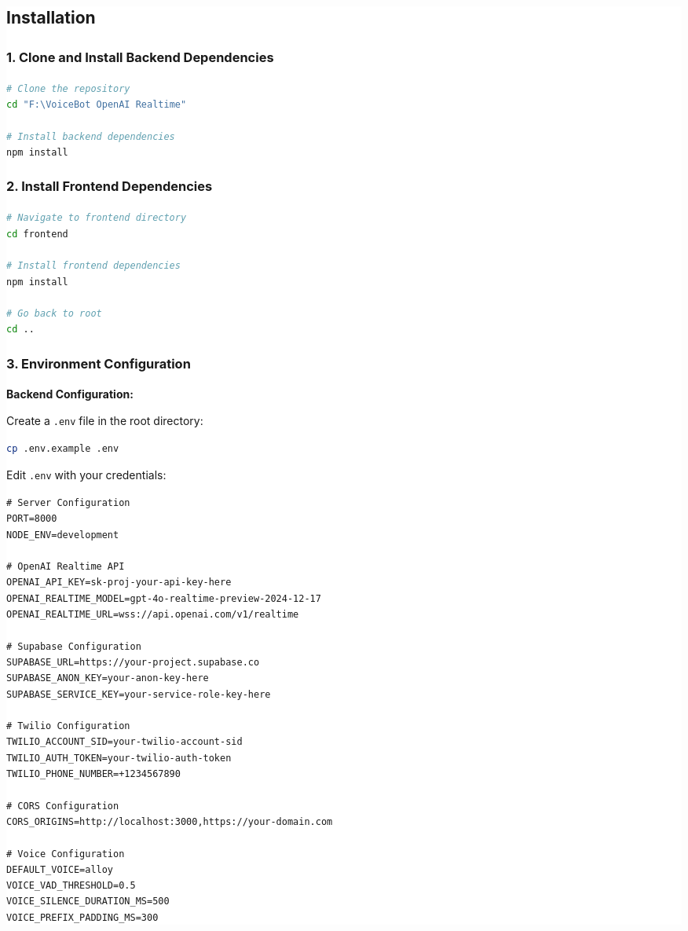 ## Installation

### 1. Clone and Install Backend Dependencies

```bash
# Clone the repository
cd "F:\VoiceBot OpenAI Realtime"

# Install backend dependencies
npm install
```

### 2. Install Frontend Dependencies

```bash
# Navigate to frontend directory
cd frontend

# Install frontend dependencies
npm install

# Go back to root
cd ..
```

### 3. Environment Configuration

**Backend Configuration:**

Create a `.env` file in the root directory:

```bash
cp .env.example .env
```

Edit `.env` with your credentials:

```env
# Server Configuration
PORT=8000
NODE_ENV=development

# OpenAI Realtime API
OPENAI_API_KEY=sk-proj-your-api-key-here
OPENAI_REALTIME_MODEL=gpt-4o-realtime-preview-2024-12-17
OPENAI_REALTIME_URL=wss://api.openai.com/v1/realtime

# Supabase Configuration
SUPABASE_URL=https://your-project.supabase.co
SUPABASE_ANON_KEY=your-anon-key-here
SUPABASE_SERVICE_KEY=your-service-role-key-here

# Twilio Configuration
TWILIO_ACCOUNT_SID=your-twilio-account-sid
TWILIO_AUTH_TOKEN=your-twilio-auth-token
TWILIO_PHONE_NUMBER=+1234567890

# CORS Configuration
CORS_ORIGINS=http://localhost:3000,https://your-domain.com

# Voice Configuration
DEFAULT_VOICE=alloy
VOICE_VAD_THRESHOLD=0.5
VOICE_SILENCE_DURATION_MS=500
VOICE_PREFIX_PADDING_MS=300

```